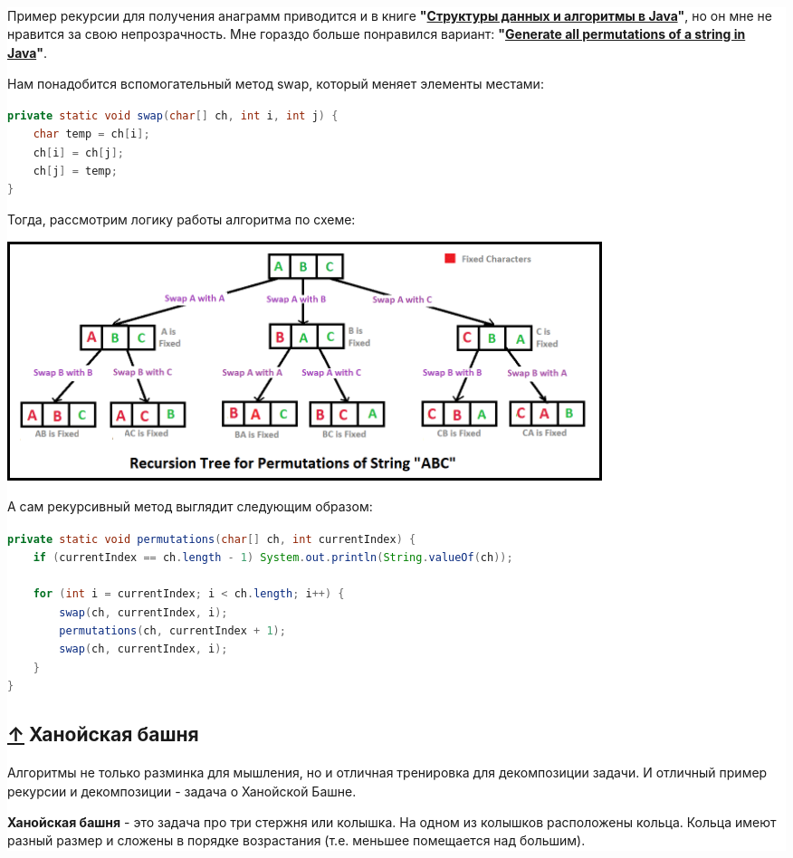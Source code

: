 Пример рекурсии для получения анаграмм приводится и в книге **"[Структуры данных и алгоритмы в Java](https://www.bookvoed.ru/book?id=2652862)"**, но он мне не нравится за свою непрозрачность. Мне гораздо больше понравился вариант: **"[Generate all permutations of a string in Java](https://www.techiedelight.com/generate-permutations-string-java-recursive-iterative)"**.

Нам понадобится вспомогательный метод swap, который меняет элементы местами:
```java
private static void swap(char[] ch, int i, int j) {
    char temp = ch[i];
    ch[i] = ch[j];
    ch[j] = temp;
}
```

Тогда, рассмотрим логику работы алгоритма по схеме:

![](./img/Recursion.png)


А сам рекурсивный метод выглядит следующим образом:
```java
private static void permutations(char[] ch, int currentIndex) {
    if (currentIndex == ch.length - 1) System.out.println(String.valueOf(ch));

    for (int i = currentIndex; i < ch.length; i++) {
        swap(ch, currentIndex, i);
        permutations(ch, currentIndex + 1);
        swap(ch, currentIndex, i);
    }
}
```


## [↑](#home) <a id="hanoi"></a> Ханойская башня
Алгоритмы не только разминка для мышления, но и отличная тренировка для декомпозиции задачи. И отличный пример рекурсии и декомпозиции - задача о Ханойской Башне. 

**Ханойская башня** - это задача про три стержня или колышка. На одном из колышков расположены кольца. Кольца имеют разный размер и сложены в порядке возрастания (т.е. меньшее помещается над большим).
